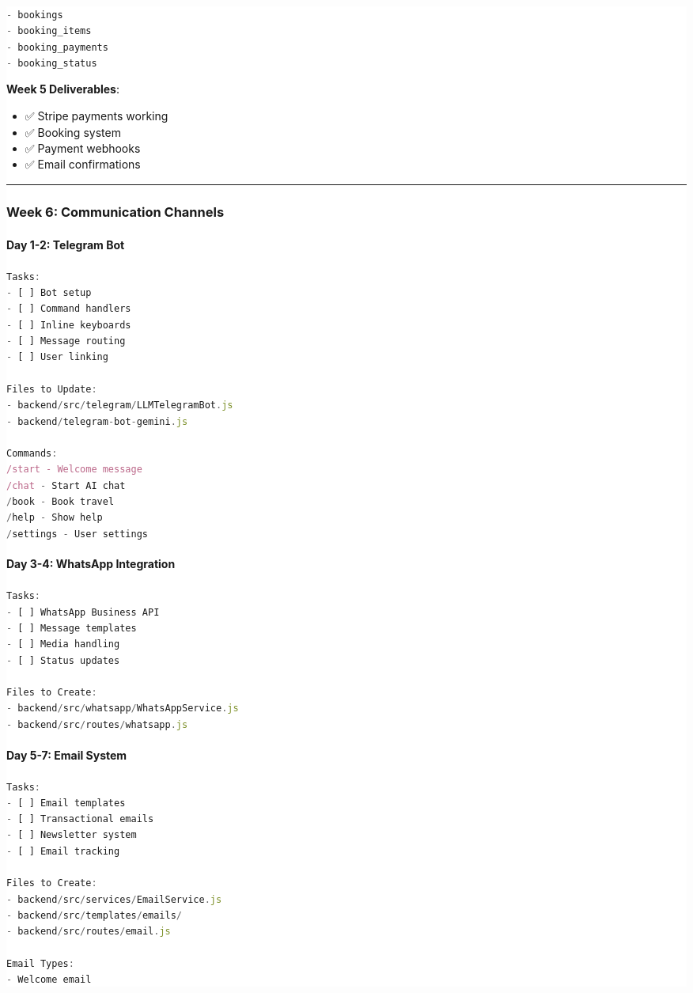 ```typescript
- bookings
- booking_items
- booking_payments
- booking_status
```

**Week 5 Deliverables**:
- ✅ Stripe payments working
- ✅ Booking system
- ✅ Payment webhooks
- ✅ Email confirmations

---

### **Week 6: Communication Channels**

#### **Day 1-2: Telegram Bot**
```typescript
Tasks:
- [ ] Bot setup
- [ ] Command handlers
- [ ] Inline keyboards
- [ ] Message routing
- [ ] User linking

Files to Update:
- backend/src/telegram/LLMTelegramBot.js
- backend/telegram-bot-gemini.js

Commands:
/start - Welcome message
/chat - Start AI chat
/book - Book travel
/help - Show help
/settings - User settings
```

#### **Day 3-4: WhatsApp Integration**
```typescript
Tasks:
- [ ] WhatsApp Business API
- [ ] Message templates
- [ ] Media handling
- [ ] Status updates

Files to Create:
- backend/src/whatsapp/WhatsAppService.js
- backend/src/routes/whatsapp.js
```

#### **Day 5-7: Email System**
```typescript
Tasks:
- [ ] Email templates
- [ ] Transactional emails
- [ ] Newsletter system
- [ ] Email tracking

Files to Create:
- backend/src/services/EmailService.js
- backend/src/templates/emails/
- backend/src/routes/email.js

Email Types:
- Welcome email
```